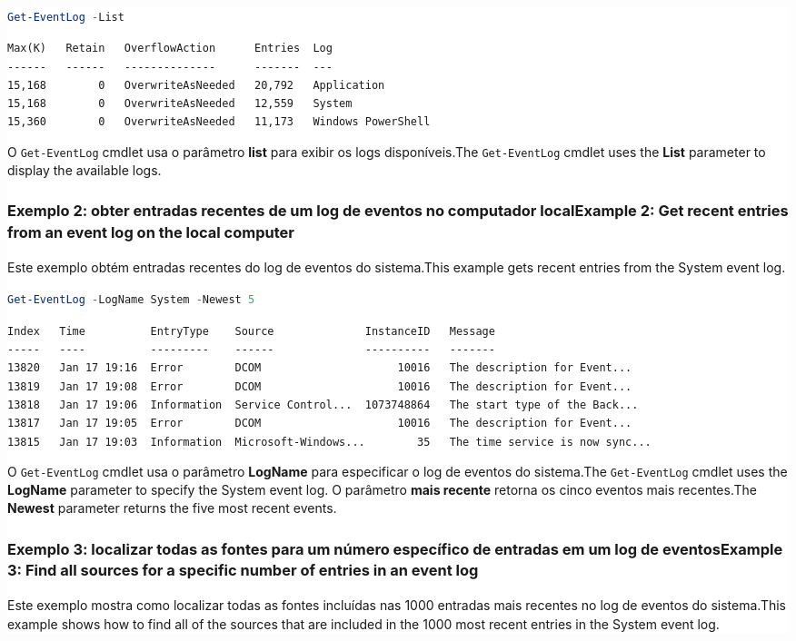 ```powershell
Get-EventLog -List
```

```Output
Max(K)   Retain   OverflowAction      Entries  Log
------   ------   --------------      -------  ---
15,168        0   OverwriteAsNeeded   20,792   Application
15,168        0   OverwriteAsNeeded   12,559   System
15,360        0   OverwriteAsNeeded   11,173   Windows PowerShell
```

<span data-ttu-id="11763-124">O `Get-EventLog` cmdlet usa o parâmetro **list** para exibir os logs disponíveis.</span><span class="sxs-lookup"><span data-stu-id="11763-124">The `Get-EventLog` cmdlet uses the **List** parameter to display the available logs.</span></span>

### <span data-ttu-id="11763-125">Exemplo 2: obter entradas recentes de um log de eventos no computador local</span><span class="sxs-lookup"><span data-stu-id="11763-125">Example 2: Get recent entries from an event log on the local computer</span></span>

<span data-ttu-id="11763-126">Este exemplo obtém entradas recentes do log de eventos do sistema.</span><span class="sxs-lookup"><span data-stu-id="11763-126">This example gets recent entries from the System event log.</span></span>

```powershell
Get-EventLog -LogName System -Newest 5
```

```Output
Index   Time          EntryType    Source              InstanceID   Message
-----   ----          ---------    ------              ----------   -------
13820   Jan 17 19:16  Error        DCOM                     10016   The description for Event...
13819   Jan 17 19:08  Error        DCOM                     10016   The description for Event...
13818   Jan 17 19:06  Information  Service Control...  1073748864   The start type of the Back...
13817   Jan 17 19:05  Error        DCOM                     10016   The description for Event...
13815   Jan 17 19:03  Information  Microsoft-Windows...        35   The time service is now sync...
```

<span data-ttu-id="11763-127">O `Get-EventLog` cmdlet usa o parâmetro **LogName** para especificar o log de eventos do sistema.</span><span class="sxs-lookup"><span data-stu-id="11763-127">The `Get-EventLog` cmdlet uses the **LogName** parameter to specify the System event log.</span></span> <span data-ttu-id="11763-128">O parâmetro **mais recente** retorna os cinco eventos mais recentes.</span><span class="sxs-lookup"><span data-stu-id="11763-128">The **Newest** parameter returns the five most recent events.</span></span>

### <span data-ttu-id="11763-129">Exemplo 3: localizar todas as fontes para um número específico de entradas em um log de eventos</span><span class="sxs-lookup"><span data-stu-id="11763-129">Example 3: Find all sources for a specific number of entries in an event log</span></span>

<span data-ttu-id="11763-130">Este exemplo mostra como localizar todas as fontes incluídas nas 1000 entradas mais recentes no log de eventos do sistema.</span><span class="sxs-lookup"><span data-stu-id="11763-130">This example shows how to find all of the sources that are included in the 1000 most recent entries in the System event log.</span></span>

